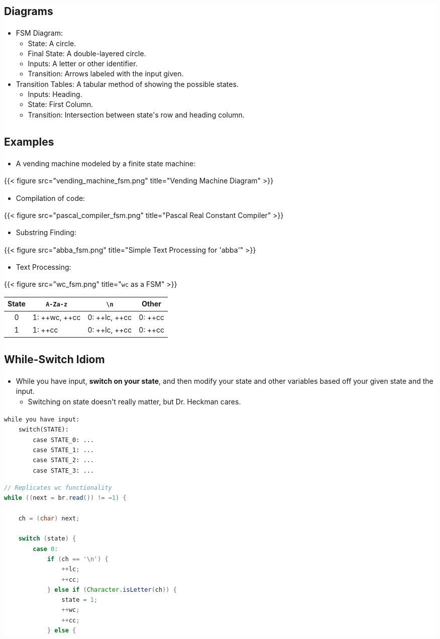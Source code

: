 ## Diagrams

* FSM Diagram:
  * State: A circle.
  * Final State: A double-layered circle.
  * Inputs: A letter or other identifier.
  * Transition: Arrows labeled with the input given.
* Transition Tables: A tabular method of showing the possible states.
  * Inputs: Heading.
  * State: First Column.
  * Transition: Intersection between state's row and heading column.

## Examples

* A vending machine modeled by a finite state machine:

{{< figure src="vending_machine_fsm.png" title="Vending Machine Diagram" >}}

* Compilation of code:

{{< figure src="pascal_compiler_fsm.png" title="Pascal Real Constant Compiler" >}}

* Substring Finding:

{{< figure src="abba_fsm.png" title="Simple Text Processing for 'abba'" >}}

* Text Processing:

{{< figure src="wc_fsm.png" title="`wc` as a FSM" >}}

| State | `A-Za-z`      | `\n`          | Other   |
|:-----:|---------------|---------------|---------|
| 0     | 1: ++wc, ++cc | 0: ++lc, ++cc | 0: ++cc |
| 1     | 1: ++cc       | 0: ++lc, ++cc | 0: ++cc |

## While-Switch Idiom

* While you have input, **switch on your state**, and then modify your state and
  other variables based off your given state and the input.
  * Switching on state doesn't really matter, but Dr. Heckman cares.

```no-highlight
while you have input:
    switch(STATE):
        case STATE_0: ...
        case STATE_1: ...
        case STATE_2: ...
        case STATE_3: ...
```

```java
// Replicates wc functionality
while ((next = br.read()) != −1) {

    ch = (char) next;

    switch (state) {
        case 0:
            if (ch == '\n') {
                ++lc;
                ++cc;
            } else if (Character.isLetter(ch)) {
                state = 1;
                ++wc;
                ++cc;
            } else {
```